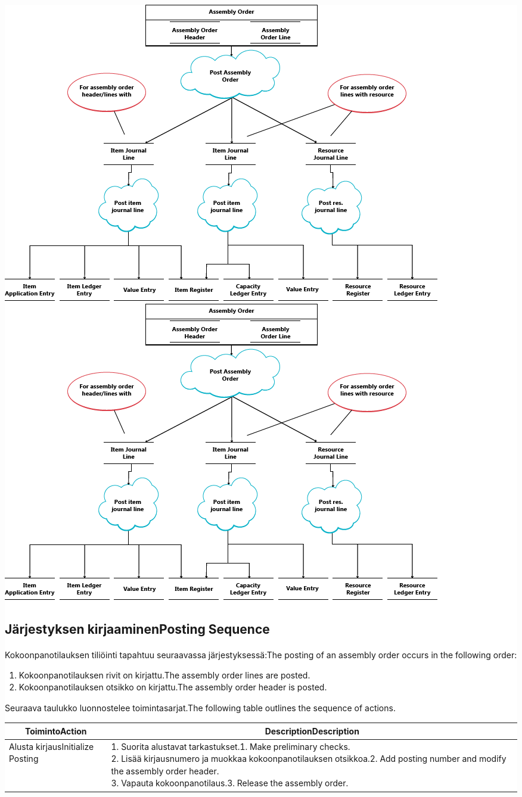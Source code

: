 <span data-ttu-id="a8ce3-119">![Tietojen kulku kirjauksen aikana](media/design_details_assembly_posting_2.png "design_details_assembly_posting_2")</span><span class="sxs-lookup"><span data-stu-id="a8ce3-119">![Data flow during posting](media/design_details_assembly_posting_2.png "design_details_assembly_posting_2")</span></span>  

## <a name="posting-sequence"></a><span data-ttu-id="a8ce3-120">Järjestyksen kirjaaminen</span><span class="sxs-lookup"><span data-stu-id="a8ce3-120">Posting Sequence</span></span>  
<span data-ttu-id="a8ce3-121">Kokoonpanotilauksen tiliöinti tapahtuu seuraavassa järjestyksessä:</span><span class="sxs-lookup"><span data-stu-id="a8ce3-121">The posting of an assembly order occurs in the following order:</span></span>  

1.  <span data-ttu-id="a8ce3-122">Kokoonpanotilauksen rivit on kirjattu.</span><span class="sxs-lookup"><span data-stu-id="a8ce3-122">The assembly order lines are posted.</span></span>  
2.  <span data-ttu-id="a8ce3-123">Kokoonpanotilauksen otsikko on kirjattu.</span><span class="sxs-lookup"><span data-stu-id="a8ce3-123">The assembly order header is posted.</span></span>  

<span data-ttu-id="a8ce3-124">Seuraava taulukko luonnostelee toimintasarjat.</span><span class="sxs-lookup"><span data-stu-id="a8ce3-124">The following table outlines the sequence of actions.</span></span>  

|<span data-ttu-id="a8ce3-125">Toiminto</span><span class="sxs-lookup"><span data-stu-id="a8ce3-125">Action</span></span>|<span data-ttu-id="a8ce3-126">Description</span><span class="sxs-lookup"><span data-stu-id="a8ce3-126">Description</span></span>|  
|------------|-----------------|  
|<span data-ttu-id="a8ce3-127">Alusta kirjaus</span><span class="sxs-lookup"><span data-stu-id="a8ce3-127">Initialize Posting</span></span>|<span data-ttu-id="a8ce3-128">1.  Suorita alustavat tarkastukset.</span><span class="sxs-lookup"><span data-stu-id="a8ce3-128">1.  Make preliminary checks.</span></span><br /><span data-ttu-id="a8ce3-129">2.  Lisää kirjausnumero ja muokkaa kokoonpanotilauksen otsikkoa.</span><span class="sxs-lookup"><span data-stu-id="a8ce3-129">2.  Add posting number and modify the assembly order header.</span></span><br /><span data-ttu-id="a8ce3-130">3.  Vapauta kokoonpanotilaus.</span><span class="sxs-lookup"><span data-stu-id="a8ce3-130">3.  Release the assembly order.</span></span>|  